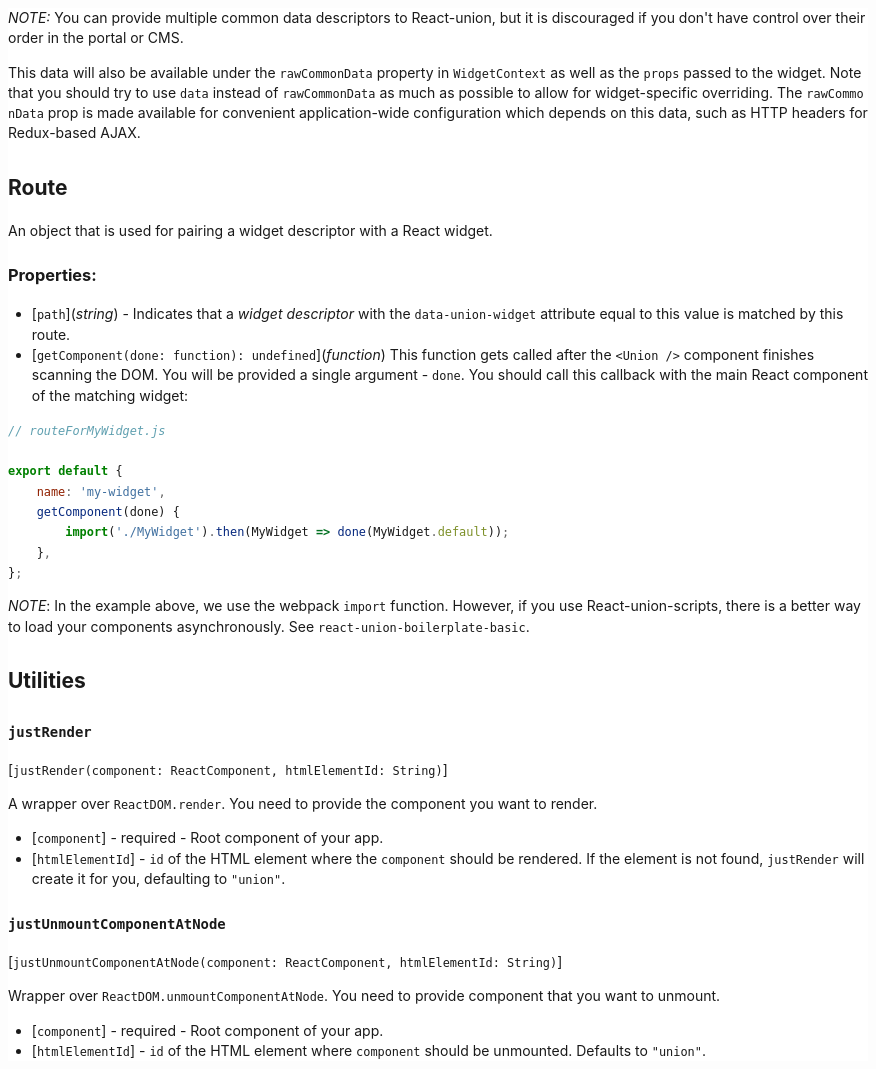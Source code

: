 _NOTE:_ You can provide multiple common data descriptors to React-union, but it is discouraged if you don't have control over their order in the portal or CMS.

This data will also be available under the `rawCommonData` property in `WidgetContext` as well as the `props` passed to the widget. Note that you should try to use `data` instead of `rawCommonData` as much as possible to allow for widget-specific overriding. The `rawCommonData` prop is made available for convenient application-wide configuration which depends on this data, such as HTTP headers for Redux-based AJAX.

## Route

An object that is used for pairing a widget descriptor with a React widget.

### Properties:

* [`path`]\(_string_) - Indicates that a _widget descriptor_ with the `data-union-widget` attribute equal to this value is matched by this route.
* [`getComponent(done: function): undefined`]\(_function_) This function gets called after the `<Union />` component finishes scanning the DOM. You will be provided a single argument - `done`. You should call this callback with the main React component of the matching widget:

```js
// routeForMyWidget.js

export default {
	name: 'my-widget',
	getComponent(done) {
		import('./MyWidget').then(MyWidget => done(MyWidget.default));
	},
};
```

_NOTE_: In the example above, we use the webpack `import` function. However, if you use React-union-scripts, there is a better way to load your components asynchronously. See `react-union-boilerplate-basic`.

## Utilities

### `justRender`

[`justRender(component: ReactComponent, htmlElementId: String)`]

A wrapper over `ReactDOM.render`. You need to provide the component you want to render.

* [`component`] - required - Root component of your app.
* [`htmlElementId`] - `id` of the HTML element where the `component` should be rendered. If the element is not found, `justRender` will create it for you, defaulting to `"union"`.

### `justUnmountComponentAtNode`

[`justUnmountComponentAtNode(component: ReactComponent, htmlElementId: String)`]

Wrapper over `ReactDOM.unmountComponentAtNode`. You need to provide component that you want to unmount.

* [`component`] - required - Root component of your app.
* [`htmlElementId`] - `id` of the HTML element where `component` should be unmounted. Defaults to `"union"`.
